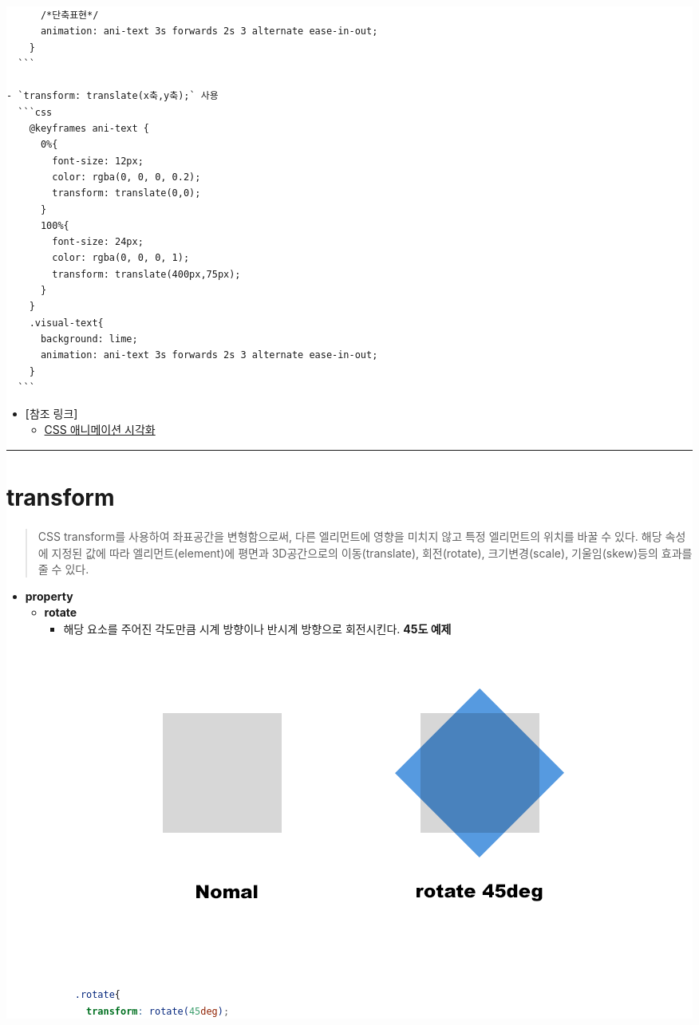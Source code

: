           /*단축표현*/
          animation: ani-text 3s forwards 2s 3 alternate ease-in-out;
        }
      ```

    - `transform: translate(x축,y축);` 사용
      ```css
        @keyframes ani-text {
          0%{
            font-size: 12px;
            color: rgba(0, 0, 0, 0.2);
            transform: translate(0,0);
          }
          100%{
            font-size: 24px;
            color: rgba(0, 0, 0, 1);
            transform: translate(400px,75px);
          }
        }
        .visual-text{
          background: lime;
          animation: ani-text 3s forwards 2s 3 alternate ease-in-out;
        }
      ```

  - [참조 링크]
    - [CSS 애니메이션 시각화](http://www.theappguruz.com/tag-tools/web/CSSAnimations/)

------

# transform
  > CSS transform를 사용하여 좌표공간을 변형함으로써, 다른 엘리먼트에 영향을 미치지 않고 특정 엘리먼트의 위치를 바꿀 수 있다.
  > 해당 속성에 지정된 값에 따라 엘리먼트(element)에 평면과 3D공간으로의 이동(translate), 회전(rotate), 크기변경(scale), 기울임(skew)등의 효과를 줄 수 있다.

  - **property**
    - **rotate**
      - 해당 요소를 주어진 각도만큼 시계 방향이나 반시계 방향으로 회전시킨다.
        **45도 예제**
        ![rotate-example](./img/01.rotate.gif)
        ```css
          .rotate{
            transform: rotate(45deg);
